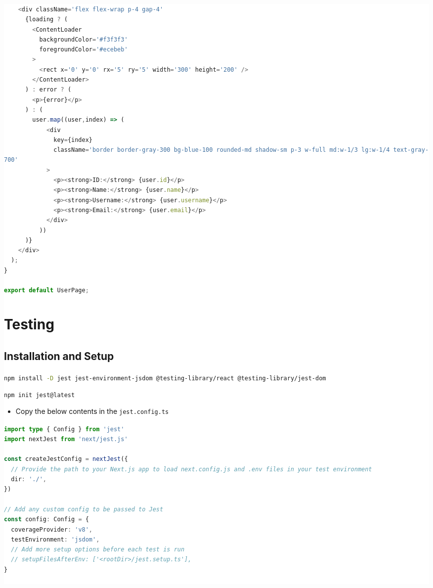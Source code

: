 ```ts
    <div className='flex flex-wrap p-4 gap-4'
      {loading ? (
        <ContentLoader
          backgroundColor='#f3f3f3'
          foregroundColor='#ecebeb'
        >
          <rect x='0' y='0' rx='5' ry='5' width='300' height='200' />
        </ContentLoader>
      ) : error ? (
        <p>{error}</p>
      ) : (
        user.map((user,index) => (
            <div
              key={index}
              className='border border-gray-300 bg-blue-100 rounded-md shadow-sm p-3 w-full md:w-1/3 lg:w-1/4 text-gray-700'
            >
              <p><strong>ID:</strong> {user.id}</p>
              <p><strong>Name:</strong> {user.name}</p>
              <p><strong>Username:</strong> {user.username}</p>
              <p><strong>Email:</strong> {user.email}</p>
            </div>
          ))
      )}
    </div>
  );
}

export default UserPage;
```

# Testing

## Installation and Setup

```bash
npm install -D jest jest-environment-jsdom @testing-library/react @testing-library/jest-dom
```

```bash
npm init jest@latest
```

- Copy the below contents in the `jest.config.ts`

```ts
import type { Config } from 'jest'
import nextJest from 'next/jest.js'
 
const createJestConfig = nextJest({
  // Provide the path to your Next.js app to load next.config.js and .env files in your test environment
  dir: './',
})
 
// Add any custom config to be passed to Jest
const config: Config = {
  coverageProvider: 'v8',
  testEnvironment: 'jsdom',
  // Add more setup options before each test is run
  // setupFilesAfterEnv: ['<rootDir>/jest.setup.ts'],
}
 
```